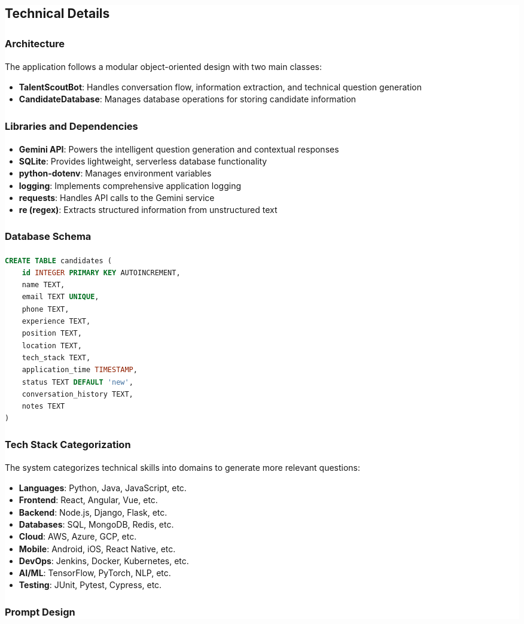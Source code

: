 ## Technical Details

### Architecture

The application follows a modular object-oriented design with two main classes:

- **TalentScoutBot**: Handles conversation flow, information extraction, and technical question generation
- **CandidateDatabase**: Manages database operations for storing candidate information

### Libraries and Dependencies

- **Gemini API**: Powers the intelligent question generation and contextual responses
- **SQLite**: Provides lightweight, serverless database functionality
- **python-dotenv**: Manages environment variables
- **logging**: Implements comprehensive application logging
- **requests**: Handles API calls to the Gemini service
- **re (regex)**: Extracts structured information from unstructured text

### Database Schema

```sql
CREATE TABLE candidates (
    id INTEGER PRIMARY KEY AUTOINCREMENT,
    name TEXT,
    email TEXT UNIQUE,
    phone TEXT,
    experience TEXT,
    position TEXT,
    location TEXT,
    tech_stack TEXT,
    application_time TIMESTAMP,
    status TEXT DEFAULT 'new',
    conversation_history TEXT,
    notes TEXT
)
```

### Tech Stack Categorization

The system categorizes technical skills into domains to generate more relevant questions:

- **Languages**: Python, Java, JavaScript, etc.
- **Frontend**: React, Angular, Vue, etc.
- **Backend**: Node.js, Django, Flask, etc.
- **Databases**: SQL, MongoDB, Redis, etc.
- **Cloud**: AWS, Azure, GCP, etc.
- **Mobile**: Android, iOS, React Native, etc.
- **DevOps**: Jenkins, Docker, Kubernetes, etc.
- **AI/ML**: TensorFlow, PyTorch, NLP, etc.
- **Testing**: JUnit, Pytest, Cypress, etc.

### Prompt Design
